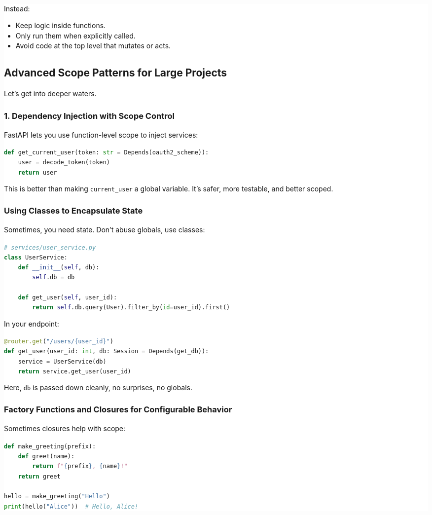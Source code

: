 Instead:

- Keep logic inside functions.
- Only run them when explicitly called.
- Avoid code at the top level that mutates or acts.

## Advanced Scope Patterns for Large Projects

Let’s get into deeper waters.

### 1. Dependency Injection with Scope Control

FastAPI lets you use function-level scope to inject services:

```python
def get_current_user(token: str = Depends(oauth2_scheme)):
    user = decode_token(token)
    return user
```

This is better than making `current_user` a global variable. It’s safer, more testable, and better scoped.

### Using Classes to Encapsulate State

Sometimes, you need state. Don’t abuse globals, use classes:

```python
# services/user_service.py
class UserService:
    def __init__(self, db):
        self.db = db

    def get_user(self, user_id):
        return self.db.query(User).filter_by(id=user_id).first()
```

In your endpoint:

```python
@router.get("/users/{user_id}")
def get_user(user_id: int, db: Session = Depends(get_db)):
    service = UserService(db)
    return service.get_user(user_id)
```

Here, `db` is passed down cleanly, no surprises, no globals.

### Factory Functions and Closures for Configurable Behavior

Sometimes closures help with scope:

```python
def make_greeting(prefix):
    def greet(name):
        return f"{prefix}, {name}!"
    return greet

hello = make_greeting("Hello")
print(hello("Alice"))  # Hello, Alice!
```
